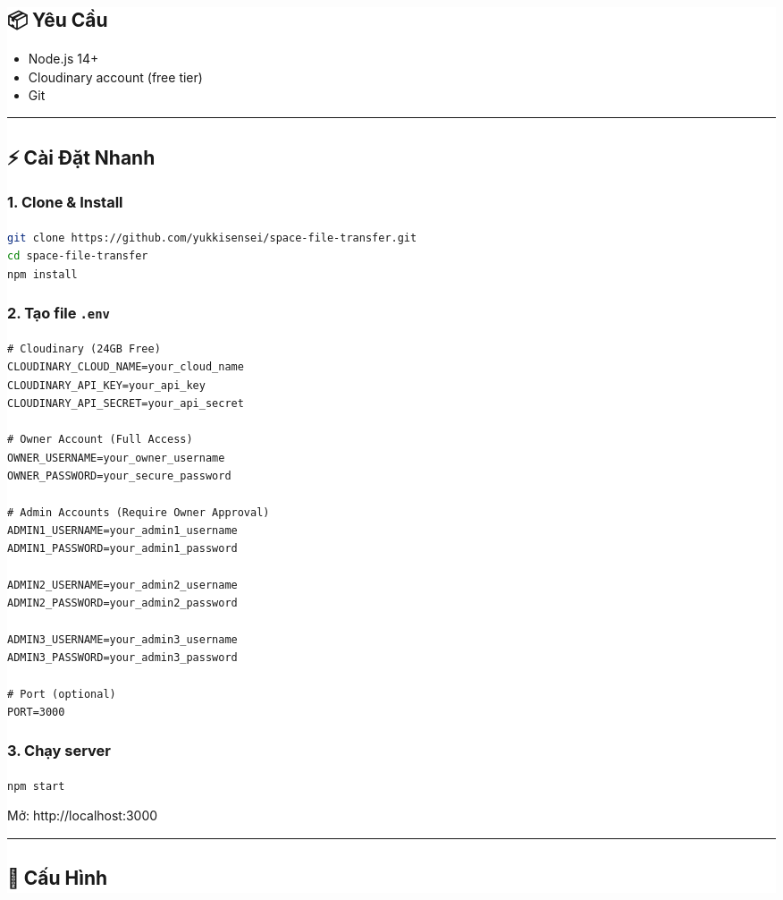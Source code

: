 ## 📦 Yêu Cầu

- Node.js 14+
- Cloudinary account (free tier)
- Git

---

## ⚡ Cài Đặt Nhanh

### 1. Clone & Install
```bash
git clone https://github.com/yukkisensei/space-file-transfer.git
cd space-file-transfer
npm install
```

### 2. Tạo file `.env`
```env
# Cloudinary (24GB Free)
CLOUDINARY_CLOUD_NAME=your_cloud_name
CLOUDINARY_API_KEY=your_api_key
CLOUDINARY_API_SECRET=your_api_secret

# Owner Account (Full Access)
OWNER_USERNAME=your_owner_username
OWNER_PASSWORD=your_secure_password

# Admin Accounts (Require Owner Approval)
ADMIN1_USERNAME=your_admin1_username
ADMIN1_PASSWORD=your_admin1_password

ADMIN2_USERNAME=your_admin2_username
ADMIN2_PASSWORD=your_admin2_password

ADMIN3_USERNAME=your_admin3_username
ADMIN3_PASSWORD=your_admin3_password

# Port (optional)
PORT=3000
```

### 3. Chạy server
```bash
npm start
```

Mở: http://localhost:3000

---

## 🔧 Cấu Hình
